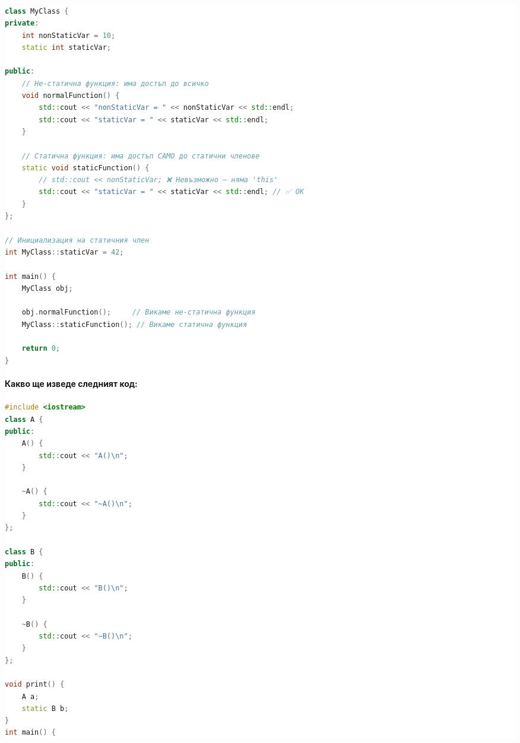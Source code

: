 ```c++
class MyClass {
private:
    int nonStaticVar = 10;
    static int staticVar;

public:
    // Не-статична функция: има достъп до всичко
    void normalFunction() {
        std::cout << "nonStaticVar = " << nonStaticVar << std::endl;
        std::cout << "staticVar = " << staticVar << std::endl;
    }

    // Статична функция: има достъп САМО до статични членове
    static void staticFunction() {
        // std::cout << nonStaticVar; ❌ Невъзможно – няма 'this'
        std::cout << "staticVar = " << staticVar << std::endl; // ✅ OK
    }
};

// Инициализация на статичния член
int MyClass::staticVar = 42;

int main() {
    MyClass obj;

    obj.normalFunction();     // Викаме не-статична функция
    MyClass::staticFunction(); // Викаме статична функция

    return 0;
}
```




#### Какво ще изведе следният код:
```c++
#include <iostream>
class A {
public:
	A() {
		std::cout << "A()\n";
	}

	~A() {
		std::cout << "~A()\n";
	}
};

class B {
public:
	B() {
		std::cout << "B()\n";
	}

	~B() {
		std::cout << "~B()\n";
	}
};

void print() {
	A a;
	static B b;
}
int main() {
```